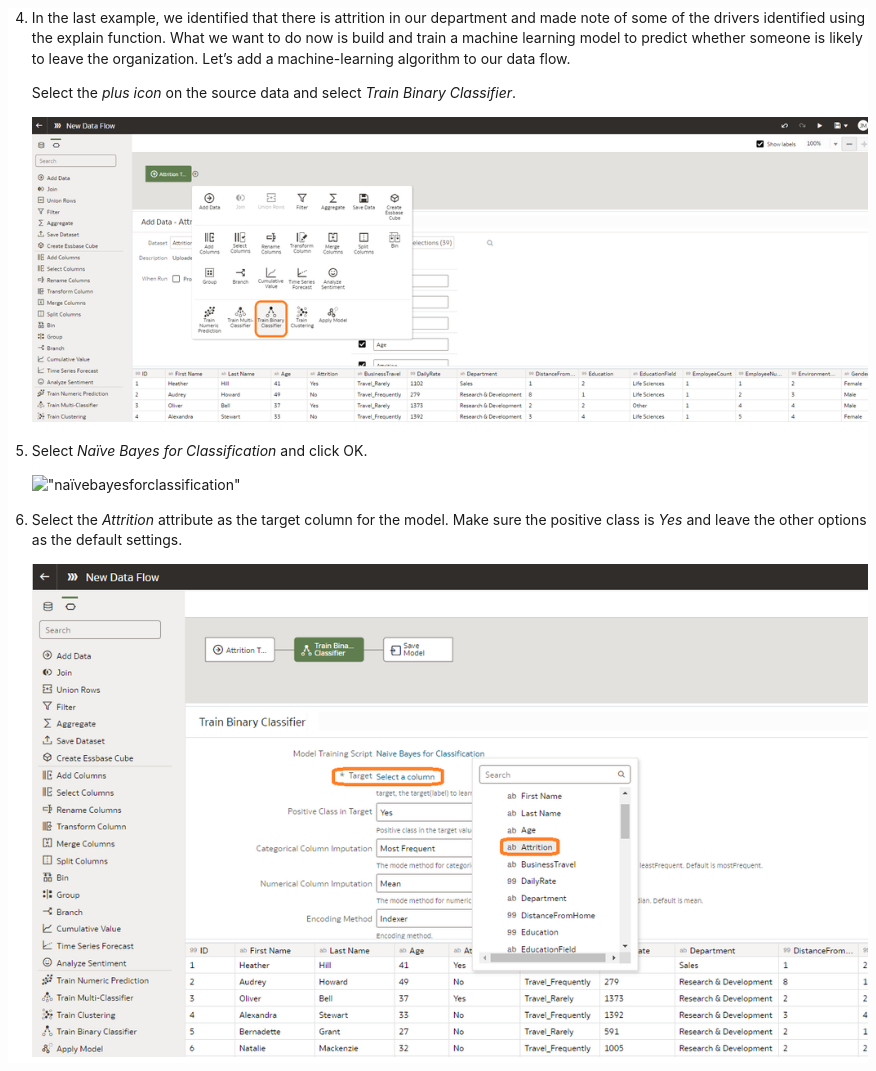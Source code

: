 4. In the last example, we identified that there is attrition in our department and made note of some of the drivers identified using the explain function. What we want to do now is build and train a machine learning model to predict whether someone is likely to leave the organization. Let’s add a machine-learning algorithm to our data flow.  

    Select the *plus icon* on the source data and select *Train Binary Classifier*.

    !["trainbinaryclassifiermodel"](./images/trainbinaryclassifiermodel.png )

5. Select *Naïve Bayes for Classification* and click OK.

    !["naïvebayesforclassification"](./images/naïvebayesforclassification.png )

6. Select the *Attrition* attribute as the target column for the model. Make sure the positive class is *Yes* and leave the other options as the default settings.

    !["targetcolumnsisattrition"](./images/targetcolumnsisattrition.png )
